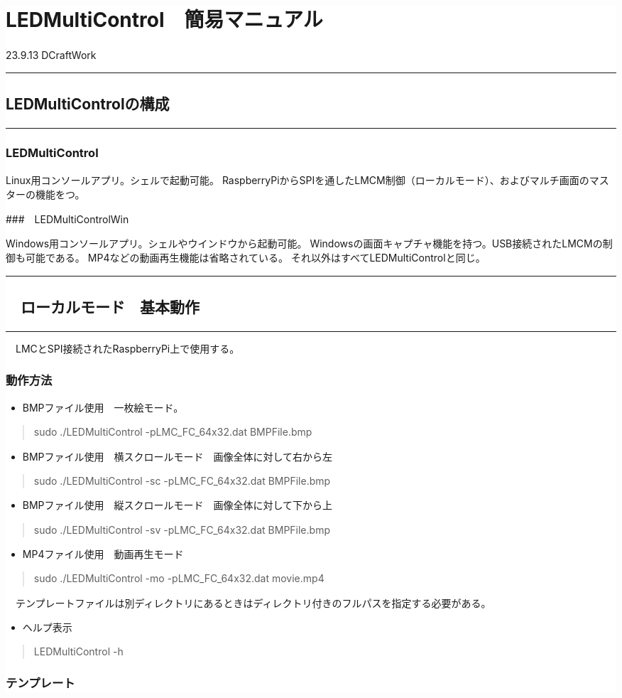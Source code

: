 

# LEDMultiControl　簡易マニュアル

23.9.13  DCraftWork

-------------------------------------------------
## LEDMultiControlの構成
-------------------------------------------------

###  LEDMultiControl

Linux用コンソールアプリ。シェルで起動可能。
RaspberryPiからSPIを通したLMCM制御（ローカルモード）、およびマルチ画面のマスターの機能をつ。

###　LEDMultiControlWin

Windows用コンソールアプリ。シェルやウインドウから起動可能。
Windowsの画面キャプチャ機能を持つ。USB接続されたLMCMの制御も可能である。
MP4などの動画再生機能は省略されている。
それ以外はすべてLEDMultiControlと同じ。

---------------------------------------------------------
## 　ローカルモード　基本動作
---------------------------------------------------------

　LMCとSPI接続されたRaspberryPi上で使用する。

### 動作方法

- BMPファイル使用　一枚絵モード。

>	sudo ./LEDMultiControl -pLMC_FC_64x32.dat BMPFile.bmp

- BMPファイル使用　横スクロールモード　画像全体に対して右から左

>	sudo ./LEDMultiControl -sc -pLMC_FC_64x32.dat BMPFile.bmp

- BMPファイル使用　縦スクロールモード　画像全体に対して下から上

>	sudo ./LEDMultiControl -sv -pLMC_FC_64x32.dat BMPFile.bmp

- MP4ファイル使用　動画再生モード

>	sudo ./LEDMultiControl -mo -pLMC_FC_64x32.dat movie.mp4 

　テンプレートファイルは別ディレクトリにあるときはディレクトリ付きのフルパスを指定する必要がある。

- ヘルプ表示

>	LEDMultiControl -h

### テンプレート
